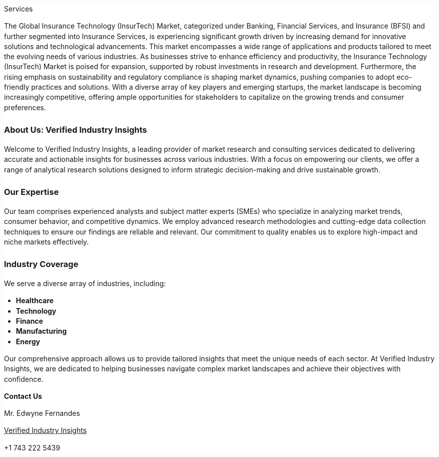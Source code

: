 Services </h3><p>The Global Insurance Technology (InsurTech) Market, categorized under Banking, Financial Services, and Insurance (BFSI) and further segmented into Insurance Services, is experiencing significant growth driven by increasing demand for innovative solutions and technological advancements. This market encompasses a wide range of applications and products tailored to meet the evolving needs of various industries. As businesses strive to enhance efficiency and productivity, the Insurance Technology (InsurTech) Market is poised for expansion, supported by robust investments in research and development. Furthermore, the rising emphasis on sustainability and regulatory compliance is shaping market dynamics, pushing companies to adopt eco-friendly practices and solutions. With a diverse array of key players and emerging startups, the market landscape is becoming increasingly competitive, offering ample opportunities for stakeholders to capitalize on the growing trends and consumer preferences.</p><h3>About Us: Verified Industry Insights</h3><p>Welcome to Verified Industry Insights, a leading provider of market research and consulting services dedicated to delivering accurate and actionable insights for businesses across various industries. With a focus on empowering our clients, we offer a range of analytical research solutions designed to inform strategic decision-making and drive sustainable growth.</p><h3>Our Expertise</h3><p>Our team comprises experienced analysts and subject matter experts (SMEs) who specialize in analyzing market trends, consumer behavior, and competitive dynamics. We employ advanced research methodologies and cutting-edge data collection techniques to ensure our findings are reliable and relevant. Our commitment to quality enables us to explore high-impact and niche markets effectively.</p><h3>Industry Coverage</h3><p>We serve a diverse array of industries, including:</p><ul><li><strong>Healthcare</strong></li><li><strong>Technology</strong></li><li><strong>Finance</strong></li><li><strong>Manufacturing</strong></li><li><strong>Energy</strong></li></ul><p>Our comprehensive approach allows us to provide tailored insights that meet the unique needs of each sector. At Verified Industry Insights, we are dedicated to helping businesses navigate complex market landscapes and achieve their objectives with confidence.</p><p><strong>Contact Us</strong></p><p>Mr. Edwyne Fernandes</p><p><a href="https://www.verifiedindustryinsights.com/">Verified Industry Insights</a></p><p>+1 743 222 5439</p>
